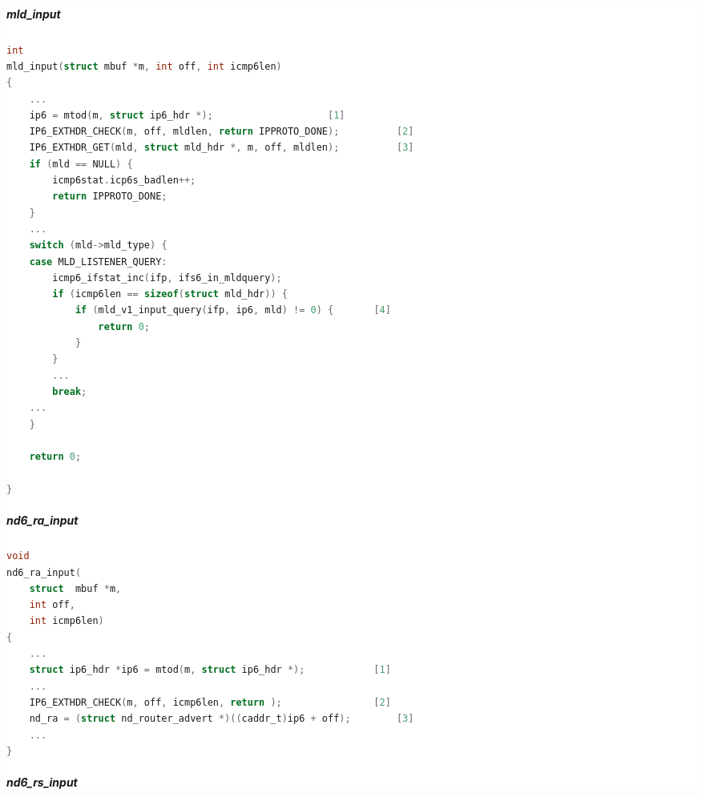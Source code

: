 ##### mld_input

```c
int
mld_input(struct mbuf *m, int off, int icmp6len)
{
	...
	ip6 = mtod(m, struct ip6_hdr *);					[1]
	IP6_EXTHDR_CHECK(m, off, mldlen, return IPPROTO_DONE);			[2]
	IP6_EXTHDR_GET(mld, struct mld_hdr *, m, off, mldlen);			[3]
	if (mld == NULL) {
		icmp6stat.icp6s_badlen++;
		return IPPROTO_DONE;
	}
	...
	switch (mld->mld_type) {
	case MLD_LISTENER_QUERY:
		icmp6_ifstat_inc(ifp, ifs6_in_mldquery);
		if (icmp6len == sizeof(struct mld_hdr)) {
			if (mld_v1_input_query(ifp, ip6, mld) != 0) {		[4]
				return 0;
			}
		}
		...
		break;
	...
	}

	return 0;

}
```

##### nd6_ra_input

```c
void
nd6_ra_input(
	struct  mbuf *m,
	int off,
	int icmp6len)
{
	...
	struct ip6_hdr *ip6 = mtod(m, struct ip6_hdr *);			[1]
	...
	IP6_EXTHDR_CHECK(m, off, icmp6len, return );				[2]
	nd_ra = (struct nd_router_advert *)((caddr_t)ip6 + off);		[3]
	...
}
```

##### nd6_rs_input

